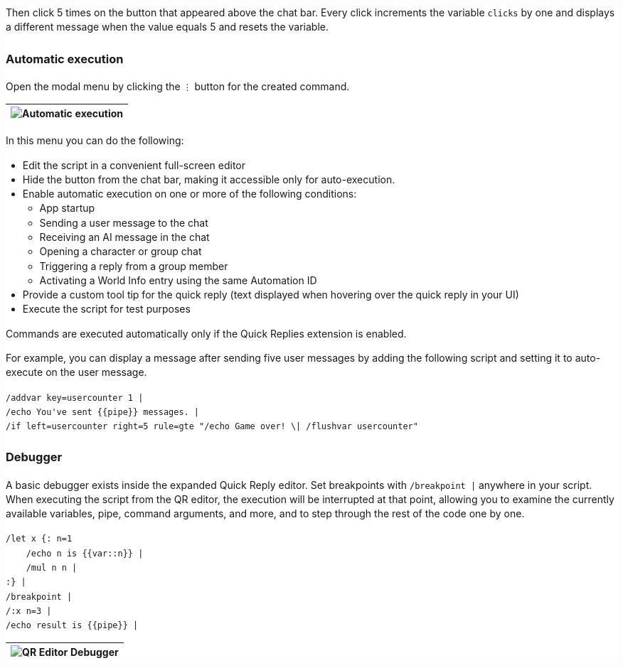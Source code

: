 Then click 5 times on the button that appeared above the chat bar.
Every click increments the variable `clicks` by one and displays a different message when the value equals 5 and resets the variable.

### Automatic execution

Open the modal menu by clicking the `⋮` button for the created command.

| ![Automatic execution](/static/scripts/autoexecute.png) |
|---------------------------------------------------------|

In this menu you can do the following:

- Edit the script in a convenient full-screen editor
- Hide the button from the chat bar, making it accessible only for auto-execution.
- Enable automatic execution on one or more of the following conditions:
  * App startup
  * Sending a user message to the chat
  * Receiving an AI message in the chat
  * Opening a character or group chat
  * Triggering a reply from a group member
  * Activating a World Info entry using the same Automation ID
- Provide a custom tool tip for the quick reply (text displayed when hovering over the quick reply in your UI)
- Execute the script for test purposes

Commands are executed automatically only if the Quick Replies extension is enabled.

For example, you can display a message after sending five user messages by adding the following script and setting it to auto-execute on the user message.

```stscript
/addvar key=usercounter 1 |
/echo You've sent {{pipe}} messages. |
/if left=usercounter right=5 rule=gte "/echo Game over! \| /flushvar usercounter"
```

### Debugger

A basic debugger exists inside the expanded Quick Reply editor. Set breakpoints with `/breakpoint |` anywhere in your script. When executing the script from the QR editor, the execution will be interrupted at that point, allowing you to examine the currently available variables, pipe, command arguments, and more, and to step through the rest of the code one by one.

```stscript
/let x {: n=1
	/echo n is {{var::n}} |
	/mul n n |
:} |
/breakpoint |
/:x n=3 |
/echo result is {{pipe}} |
```

| ![QR Editor Debugger](/static/scripts/st-debugger.png) |
|--------------------------------------------------------|
